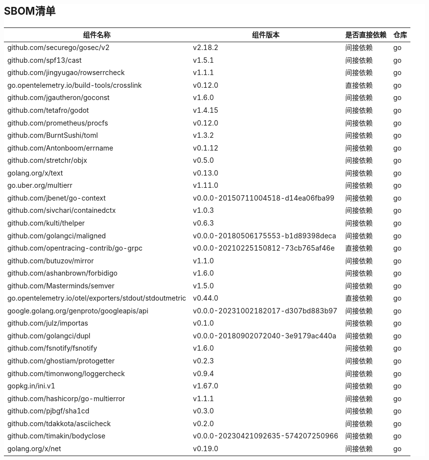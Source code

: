 


## SBOM清单

| 组件名称 | 组件版本 | 是否直接依赖 | 仓库 |
| -------- | -------- | ------------ | ---- |
|github.com/securego/gosec/v2|v2.18.2|间接依赖|go|
|github.com/spf13/cast|v1.5.1|间接依赖|go|
|github.com/jingyugao/rowserrcheck|v1.1.1|间接依赖|go|
|go.opentelemetry.io/build-tools/crosslink|v0.12.0|直接依赖|go|
|github.com/jgautheron/goconst|v1.6.0|间接依赖|go|
|github.com/tetafro/godot|v1.4.15|间接依赖|go|
|github.com/prometheus/procfs|v0.12.0|间接依赖|go|
|github.com/BurntSushi/toml|v1.3.2|间接依赖|go|
|github.com/Antonboom/errname|v0.1.12|间接依赖|go|
|github.com/stretchr/objx|v0.5.0|间接依赖|go|
|golang.org/x/text|v0.13.0|间接依赖|go|
|go.uber.org/multierr|v1.11.0|间接依赖|go|
|github.com/jbenet/go-context|v0.0.0-20150711004518-d14ea06fba99|间接依赖|go|
|github.com/sivchari/containedctx|v1.0.3|间接依赖|go|
|github.com/kulti/thelper|v0.6.3|间接依赖|go|
|github.com/golangci/maligned|v0.0.0-20180506175553-b1d89398deca|间接依赖|go|
|github.com/opentracing-contrib/go-grpc|v0.0.0-20210225150812-73cb765af46e|直接依赖|go|
|github.com/butuzov/mirror|v1.1.0|间接依赖|go|
|github.com/ashanbrown/forbidigo|v1.6.0|间接依赖|go|
|github.com/Masterminds/semver|v1.5.0|间接依赖|go|
|go.opentelemetry.io/otel/exporters/stdout/stdoutmetric|v0.44.0|直接依赖|go|
|google.golang.org/genproto/googleapis/api|v0.0.0-20231002182017-d307bd883b97|间接依赖|go|
|github.com/julz/importas|v0.1.0|间接依赖|go|
|github.com/golangci/dupl|v0.0.0-20180902072040-3e9179ac440a|间接依赖|go|
|github.com/fsnotify/fsnotify|v1.6.0|间接依赖|go|
|github.com/ghostiam/protogetter|v0.2.3|间接依赖|go|
|github.com/timonwong/loggercheck|v0.9.4|间接依赖|go|
|gopkg.in/ini.v1|v1.67.0|间接依赖|go|
|github.com/hashicorp/go-multierror|v1.1.1|间接依赖|go|
|github.com/pjbgf/sha1cd|v0.3.0|间接依赖|go|
|github.com/tdakkota/asciicheck|v0.2.0|间接依赖|go|
|github.com/timakin/bodyclose|v0.0.0-20230421092635-574207250966|间接依赖|go|
|golang.org/x/net|v0.19.0|间接依赖|go|